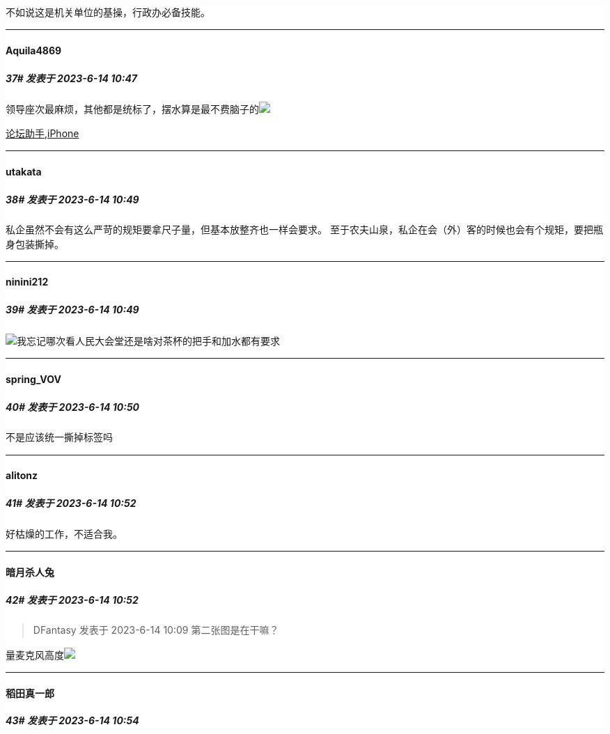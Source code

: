 不如说这是机关单位的基操，行政办必备技能。

*****

####  Aquila4869  
##### 37#       发表于 2023-6-14 10:47

领导座次最麻烦，其他都是统标了，摆水算是最不费脑子的<img src="https://static.saraba1st.com/image/smiley/face2017/068.png" referrerpolicy="no-referrer">

[论坛助手,iPhone](https://bbs.saraba1st.com/2b/forum.php?mod=viewthread&amp;tid=2029836)

*****

####  utakata  
##### 38#       发表于 2023-6-14 10:49

私企虽然不会有这么严苛的规矩要拿尺子量，但基本放整齐也一样会要求。
至于农夫山泉，私企在会（外）客的时候也会有个规矩，要把瓶身包装撕掉。

*****

####  ninini212  
##### 39#       发表于 2023-6-14 10:49

<img src="https://static.saraba1st.com/image/smiley/face2017/067.png" referrerpolicy="no-referrer">我忘记哪次看人民大会堂还是啥对茶杯的把手和加水都有要求

*****

####  spring_VOV  
##### 40#       发表于 2023-6-14 10:50

不是应该统一撕掉标签吗

*****

####  alitonz  
##### 41#       发表于 2023-6-14 10:52

好枯燥的工作，不适合我。

*****

####  暗月杀人兔  
##### 42#       发表于 2023-6-14 10:52

<blockquote>DFantasy 发表于 2023-6-14 10:09
第二张图是在干嘛？</blockquote>
量麦克风高度<img src="https://static.saraba1st.com/image/smiley/face2017/067.png" referrerpolicy="no-referrer">

*****

####  稻田真一郎  
##### 43#       发表于 2023-6-14 10:54
